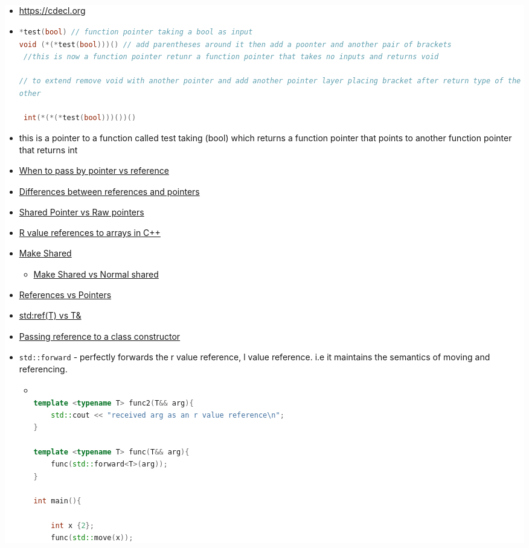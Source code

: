   - https://cdecl.org

  - ```cpp
    *test(bool) // function pointer taking a bool as input
    void (*(*test(bool)))() // add parentheses around it then add a poonter and another pair of brackets
     //this is now a function pointer retunr a function pointer that takes no inputs and returns void
        
    // to extend remove void with another pointer and add another pointer layer placing bracket after return type of the other
        
     int(*(*(*test(bool)))())() 
    ```

  - this is a pointer to a function called test taking (bool) which returns a function pointer that points to another function pointer that returns int

- [When to pass by pointer vs reference](https://cplusplus.com/articles/z6vU7k9E/)

- [Differences between references and pointers](https://stackoverflow.com/questions/57483/what-are-the-differences-between-a-pointer-variable-and-a-reference-variable)

- [Shared Pointer vs Raw pointers](https://stackoverflow.com/questions/7657718/when-to-use-shared-ptr-and-when-to-use-raw-pointers)

- [R value references to arrays in C++](https://stackoverflow.com/questions/22562187/what-is-the-purpose-of-rvalue-reference-to-an-array-in-c11 )

- [Make Shared](https://en.cppreference.com/w/cpp/memory/shared_ptr/make_shared)
  
  - [Make Shared vs Normal shared](https://stackoverflow.com/questions/20895648/difference-in-make-shared-and-normal-shared-ptr-in-c)
  
- [References vs Pointers](https://stackoverflow.com/questions/7058339/when-to-use-references-vs-pointersv)

- [std:ref(T) vs T&](https://stackoverflow.com/questions/33240993/c-difference-between-stdreft-and-t)

- [Passing reference to a class constructor](https://stackoverflow.com/questions/4321305/best-form-for-constructors-pass-by-value-or-reference)

- `std::forward` - perfectly forwards the r value reference, l value reference. i.e it maintains the semantics of moving and referencing.

  - ```cpp
    
    template <typename T> func2(T&& arg){
        std::cout << "received arg as an r value reference\n";
    }
    
    template <typename T> func(T&& arg){
        func(std::forward<T>(arg));
    }
    
    int main(){
    
        int x {2};
        func(std::move(x));
    